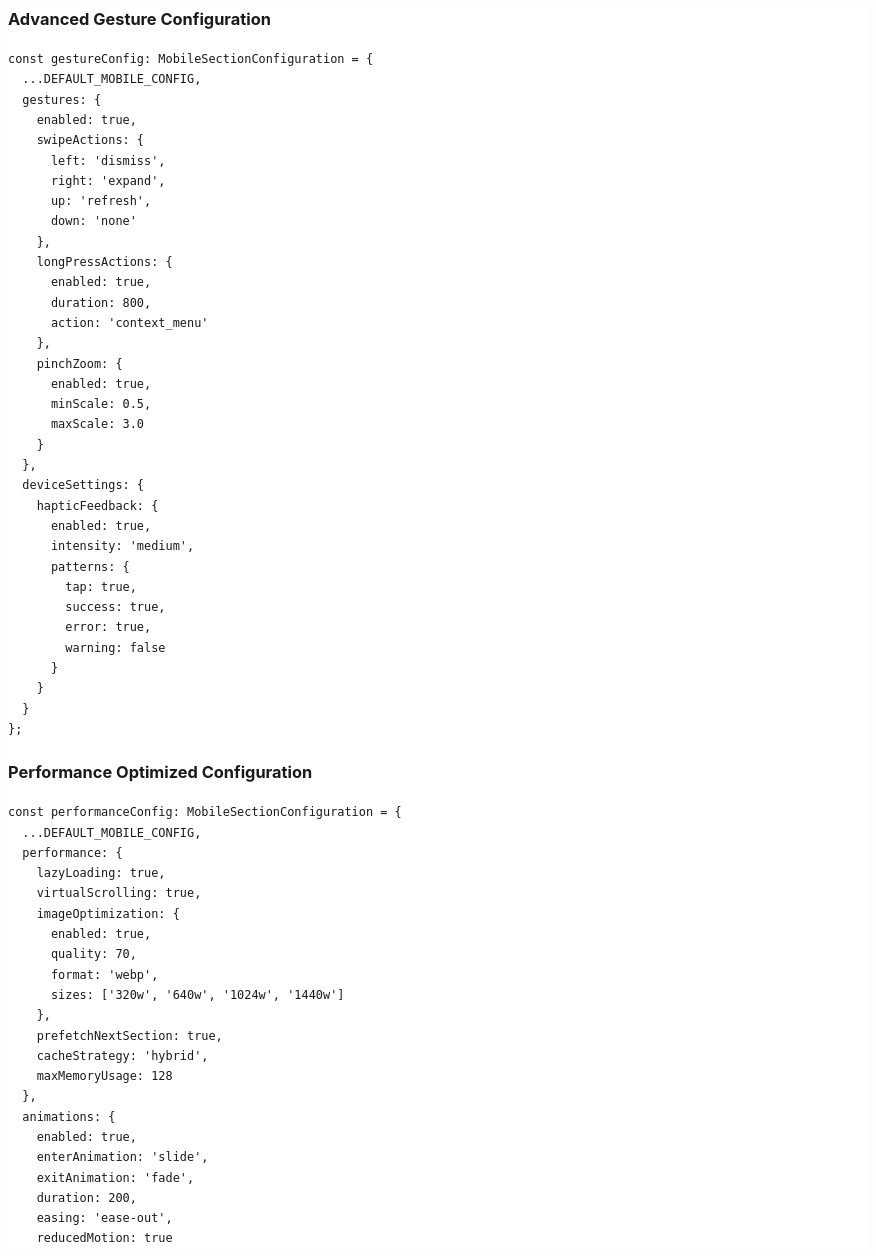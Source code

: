 ### Advanced Gesture Configuration

```tsx
const gestureConfig: MobileSectionConfiguration = {
  ...DEFAULT_MOBILE_CONFIG,
  gestures: {
    enabled: true,
    swipeActions: {
      left: 'dismiss',
      right: 'expand',
      up: 'refresh',
      down: 'none'
    },
    longPressActions: {
      enabled: true,
      duration: 800,
      action: 'context_menu'
    },
    pinchZoom: {
      enabled: true,
      minScale: 0.5,
      maxScale: 3.0
    }
  },
  deviceSettings: {
    hapticFeedback: {
      enabled: true,
      intensity: 'medium',
      patterns: {
        tap: true,
        success: true,
        error: true,
        warning: false
      }
    }
  }
};
```

### Performance Optimized Configuration

```tsx
const performanceConfig: MobileSectionConfiguration = {
  ...DEFAULT_MOBILE_CONFIG,
  performance: {
    lazyLoading: true,
    virtualScrolling: true,
    imageOptimization: {
      enabled: true,
      quality: 70,
      format: 'webp',
      sizes: ['320w', '640w', '1024w', '1440w']
    },
    prefetchNextSection: true,
    cacheStrategy: 'hybrid',
    maxMemoryUsage: 128
  },
  animations: {
    enabled: true,
    enterAnimation: 'slide',
    exitAnimation: 'fade',
    duration: 200,
    easing: 'ease-out',
    reducedMotion: true
```